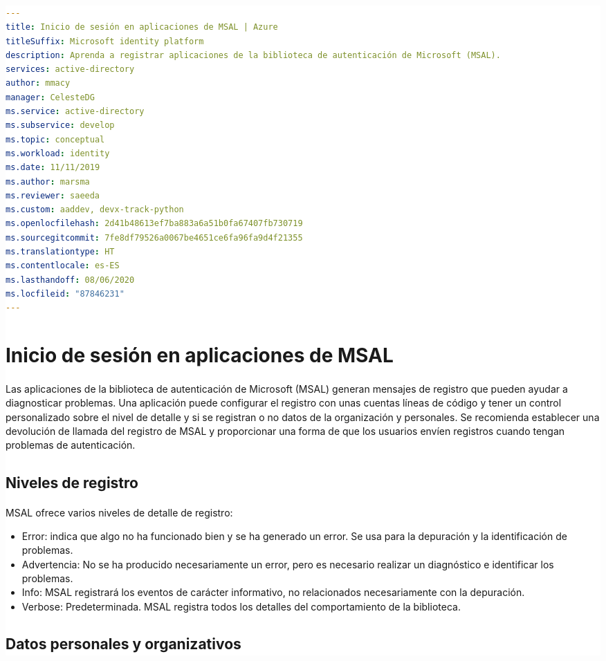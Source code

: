 ```yaml
---
title: Inicio de sesión en aplicaciones de MSAL | Azure
titleSuffix: Microsoft identity platform
description: Aprenda a registrar aplicaciones de la biblioteca de autenticación de Microsoft (MSAL).
services: active-directory
author: mmacy
manager: CelesteDG
ms.service: active-directory
ms.subservice: develop
ms.topic: conceptual
ms.workload: identity
ms.date: 11/11/2019
ms.author: marsma
ms.reviewer: saeeda
ms.custom: aaddev, devx-track-python
ms.openlocfilehash: 2d41b48613ef7ba883a6a51b0fa67407fb730719
ms.sourcegitcommit: 7fe8df79526a0067be4651ce6fa96fa9d4f21355
ms.translationtype: HT
ms.contentlocale: es-ES
ms.lasthandoff: 08/06/2020
ms.locfileid: "87846231"
---
```

# <a name="logging-in-msal-applications"></a>Inicio de sesión en aplicaciones de MSAL

Las aplicaciones de la biblioteca de autenticación de Microsoft (MSAL) generan mensajes de registro que pueden ayudar a diagnosticar problemas. Una aplicación puede configurar el registro con unas cuentas líneas de código y tener un control personalizado sobre el nivel de detalle y si se registran o no datos de la organización y personales. Se recomienda establecer una devolución de llamada del registro de MSAL y proporcionar una forma de que los usuarios envíen registros cuando tengan problemas de autenticación.

## <a name="logging-levels"></a>Niveles de registro

MSAL ofrece varios niveles de detalle de registro:

- Error: indica que algo no ha funcionado bien y se ha generado un error. Se usa para la depuración y la identificación de problemas.
- Advertencia: No se ha producido necesariamente un error, pero es necesario realizar un diagnóstico e identificar los problemas.
- Info: MSAL registrará los eventos de carácter informativo, no relacionados necesariamente con la depuración.
- Verbose: Predeterminada. MSAL registra todos los detalles del comportamiento de la biblioteca.

## <a name="personal-and-organizational-data"></a>Datos personales y organizativos
